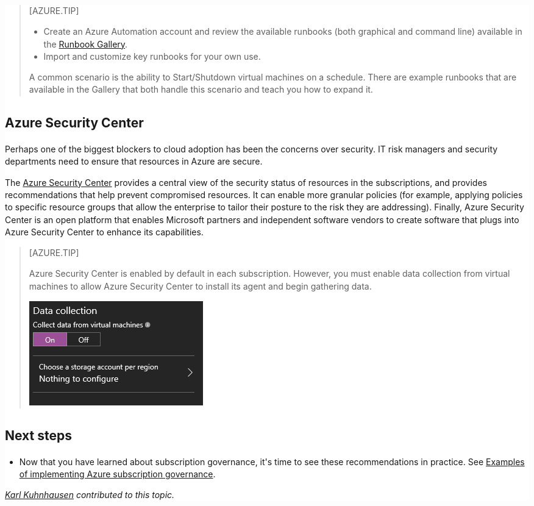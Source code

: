 > [AZURE.TIP]
>
> - Create an Azure Automation account and review the available runbooks (both graphical and command line) available in the [Runbook Gallery](./automation/automation-runbook-gallery.md).
> - Import and customize key runbooks for your own use.
>
> A common scenario is the ability to Start/Shutdown virtual machines on a schedule. There are example runbooks that are available in the Gallery that both handle this scenario and teach you how to expand it.


## Azure Security Center

Perhaps one of the biggest blockers to cloud adoption has been the concerns over security. IT risk managers and security departments need to ensure that resources in Azure are secure. 

The [Azure Security Center](./security-center/security-center-intro.md) provides a central view of the security status of resources in the subscriptions, and provides recommendations that help prevent compromised resources. It can enable more granular policies (for example, applying policies to specific resource groups that allow the enterprise to tailor their posture to the risk they are addressing). Finally, Azure Security Center is an open platform that enables Microsoft partners and independent software vendors to create software that plugs into Azure Security Center to enhance its capabilities. 

> [AZURE.TIP]
>
> Azure Security Center is enabled by default in each subscription. However, you must enable data collection from virtual machines to allow Azure Security Center to install its agent and begin gathering data.
>
> ![data collection](./media/resource-manager-subscription-governance/data-collection.png)

## Next steps

- Now that you have learned about subscription governance, it's time to see these recommendations in practice. See [Examples of implementing Azure subscription governance](resource-manager-subscription-examples.md).

*[Karl Kuhnhausen](https://github.com/karlkuhnhausen) contributed to this topic.*
